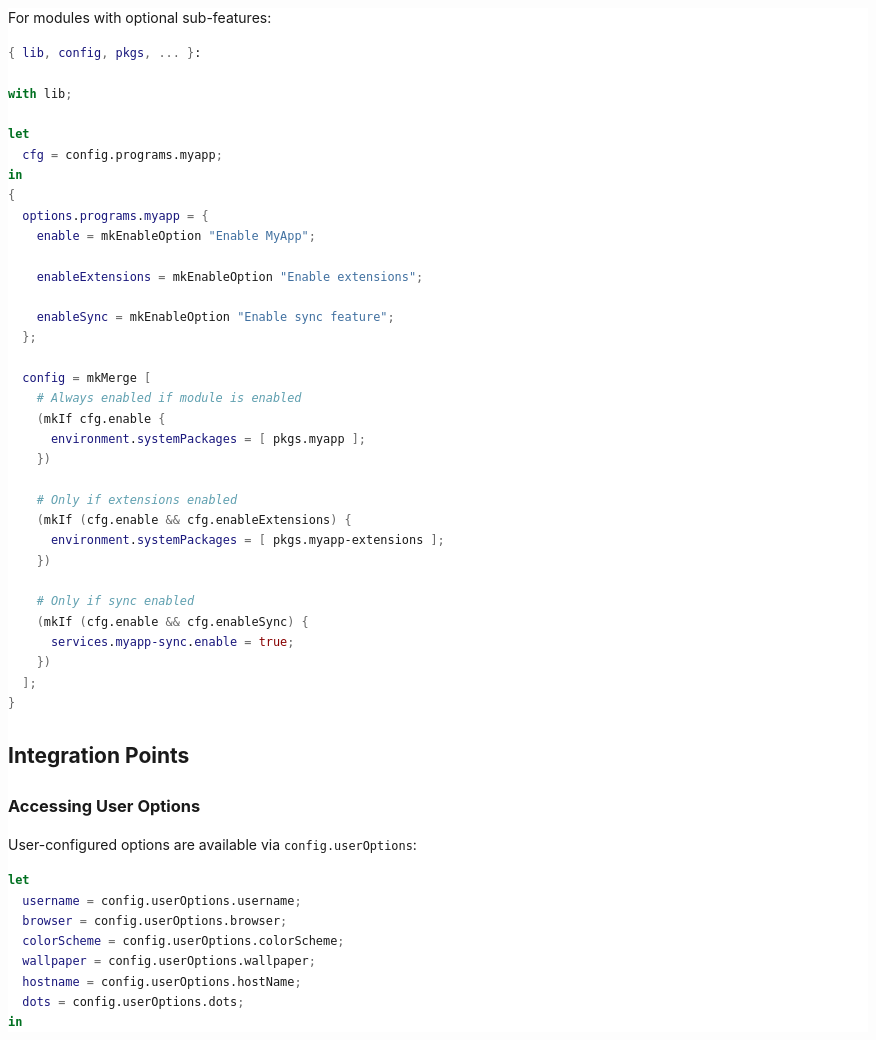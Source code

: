 For modules with optional sub-features:

```nix
{ lib, config, pkgs, ... }:

with lib;

let
  cfg = config.programs.myapp;
in
{
  options.programs.myapp = {
    enable = mkEnableOption "Enable MyApp";

    enableExtensions = mkEnableOption "Enable extensions";

    enableSync = mkEnableOption "Enable sync feature";
  };

  config = mkMerge [
    # Always enabled if module is enabled
    (mkIf cfg.enable {
      environment.systemPackages = [ pkgs.myapp ];
    })

    # Only if extensions enabled
    (mkIf (cfg.enable && cfg.enableExtensions) {
      environment.systemPackages = [ pkgs.myapp-extensions ];
    })

    # Only if sync enabled
    (mkIf (cfg.enable && cfg.enableSync) {
      services.myapp-sync.enable = true;
    })
  ];
}
```

## Integration Points

### Accessing User Options

User-configured options are available via `config.userOptions`:

```nix
let
  username = config.userOptions.username;
  browser = config.userOptions.browser;
  colorScheme = config.userOptions.colorScheme;
  wallpaper = config.userOptions.wallpaper;
  hostname = config.userOptions.hostName;
  dots = config.userOptions.dots;
in
```
